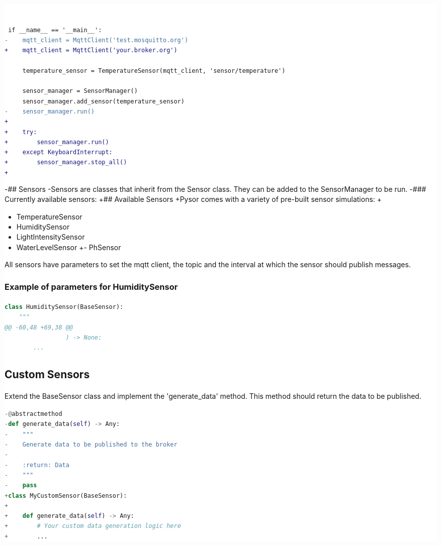 ```diff
 
 
 if __name__ == '__main__':
-    mqtt_client = MqttClient('test.mosquitto.org')
+    mqtt_client = MqttClient('your.broker.org')
 
     temperature_sensor = TemperatureSensor(mqtt_client, 'sensor/temperature')
 
     sensor_manager = SensorManager()
     sensor_manager.add_sensor(temperature_sensor)
-    sensor_manager.run()
+
+    try:
+        sensor_manager.run()
+    except KeyboardInterrupt:
+        sensor_manager.stop_all()
+
 ```
 
-## Sensors
-Sensors are classes that inherit from the Sensor class. They can be added to the SensorManager to be run.
-### Currently available sensors:
+## Available Sensors
+Pysor comes with a variety of pre-built sensor simulations:
+
 - TemperatureSensor
 - HumiditySensor
 - LightIntensitySensor
 - WaterLevelSensor
+- PhSensor
 
 All sensors have parameters to set the mqtt client, the topic and the interval at which the sensor should publish messages.
 
 ### Example of parameters for HumiditySensor
 ```python
 class HumiditySensor(BaseSensor):
     """
@@ -60,48 +69,38 @@
                  ) -> None:
         ...
 ```
 
 ## Custom Sensors
 Extend the BaseSensor class and implement the 'generate_data' method. This method should return the data to be published.
 ```python
-@abstractmethod
-def generate_data(self) -> Any:
-    """
-    Generate data to be published to the broker
-
-    :return: Data
-    """
-    pass
+class MyCustomSensor(BaseSensor):
+    
+    def generate_data(self) -> Any:
+        # Your custom data generation logic here
+        ...
 ```
 